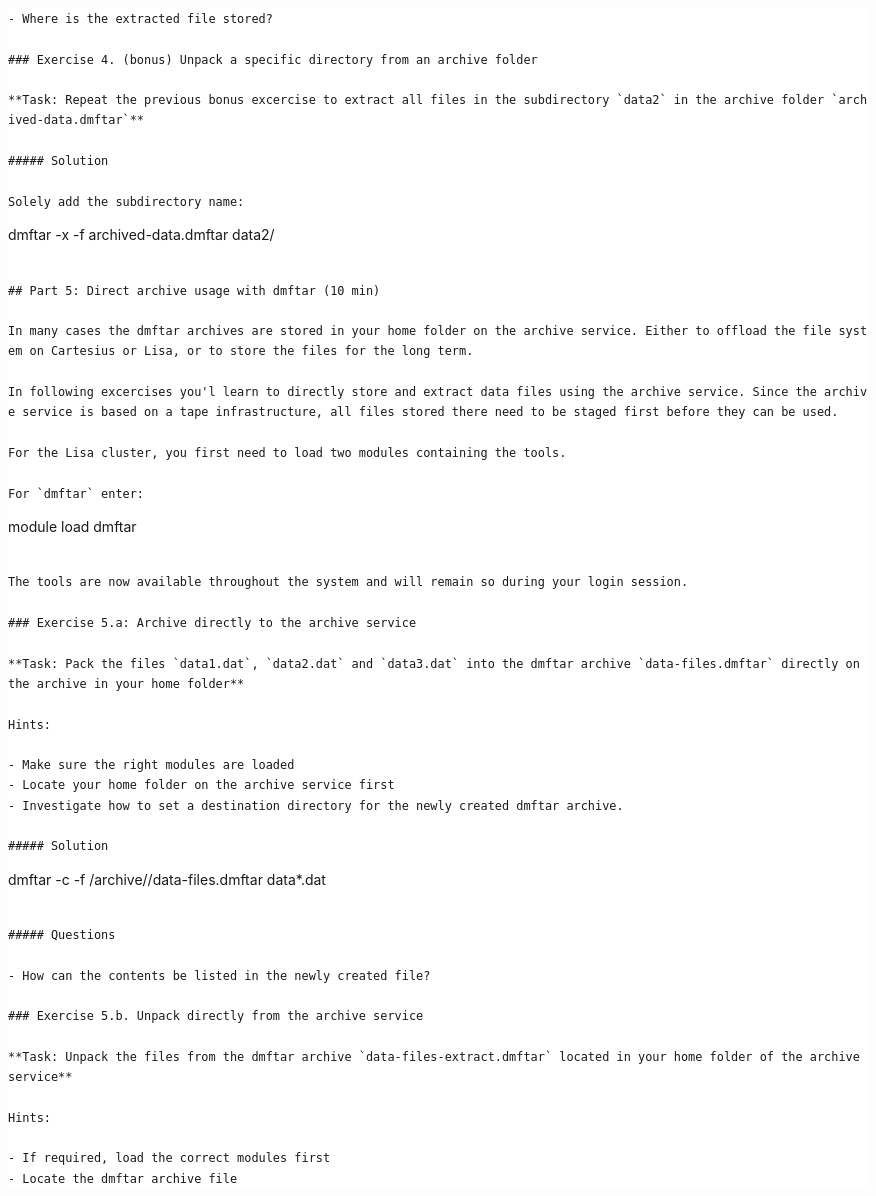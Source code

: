 ```
- Where is the extracted file stored?

### Exercise 4. (bonus) Unpack a specific directory from an archive folder

**Task: Repeat the previous bonus excercise to extract all files in the subdirectory `data2` in the archive folder `archived-data.dmftar`**

##### Solution

Solely add the subdirectory name:

```
dmftar -x -f archived-data.dmftar data2/
```

## Part 5: Direct archive usage with dmftar (10 min)

In many cases the dmftar archives are stored in your home folder on the archive service. Either to offload the file system on Cartesius or Lisa, or to store the files for the long term.

In following excercises you'l learn to directly store and extract data files using the archive service. Since the archive service is based on a tape infrastructure, all files stored there need to be staged first before they can be used.

For the Lisa cluster, you first need to load two modules containing the tools. 

For `dmftar` enter:

```
module load dmftar
```

The tools are now available throughout the system and will remain so during your login session.

### Exercise 5.a: Archive directly to the archive service

**Task: Pack the files `data1.dat`, `data2.dat` and `data3.dat` into the dmftar archive `data-files.dmftar` directly on the archive in your home folder**

Hints:

- Make sure the right modules are loaded
- Locate your home folder on the archive service first
- Investigate how to set a destination directory for the newly created dmftar archive.

##### Solution

```
dmftar -c -f /archive/<user>/data-files.dmftar data*.dat
```

##### Questions

- How can the contents be listed in the newly created file?

### Exercise 5.b. Unpack directly from the archive service

**Task: Unpack the files from the dmftar archive `data-files-extract.dmftar` located in your home folder of the archive service**

Hints:

- If required, load the correct modules first
- Locate the dmftar archive file
```